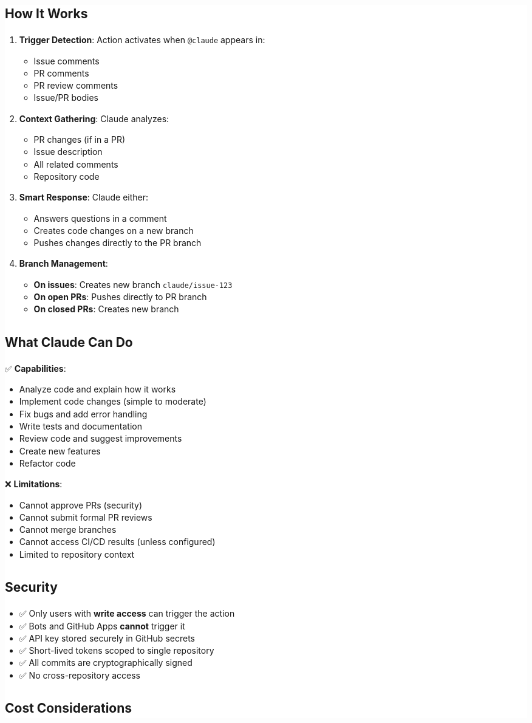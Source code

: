 ## How It Works

1. **Trigger Detection**: Action activates when `@claude` appears in:
   - Issue comments
   - PR comments
   - PR review comments
   - Issue/PR bodies

2. **Context Gathering**: Claude analyzes:
   - PR changes (if in a PR)
   - Issue description
   - All related comments
   - Repository code

3. **Smart Response**: Claude either:
   - Answers questions in a comment
   - Creates code changes on a new branch
   - Pushes changes directly to the PR branch

4. **Branch Management**:
   - **On issues**: Creates new branch `claude/issue-123`
   - **On open PRs**: Pushes directly to PR branch
   - **On closed PRs**: Creates new branch

## What Claude Can Do

✅ **Capabilities**:
- Analyze code and explain how it works
- Implement code changes (simple to moderate)
- Fix bugs and add error handling
- Write tests and documentation
- Review code and suggest improvements
- Create new features
- Refactor code

❌ **Limitations**:
- Cannot approve PRs (security)
- Cannot submit formal PR reviews
- Cannot merge branches
- Cannot access CI/CD results (unless configured)
- Limited to repository context

## Security

- ✅ Only users with **write access** can trigger the action
- ✅ Bots and GitHub Apps **cannot** trigger it
- ✅ API key stored securely in GitHub secrets
- ✅ Short-lived tokens scoped to single repository
- ✅ All commits are cryptographically signed
- ✅ No cross-repository access

## Cost Considerations
